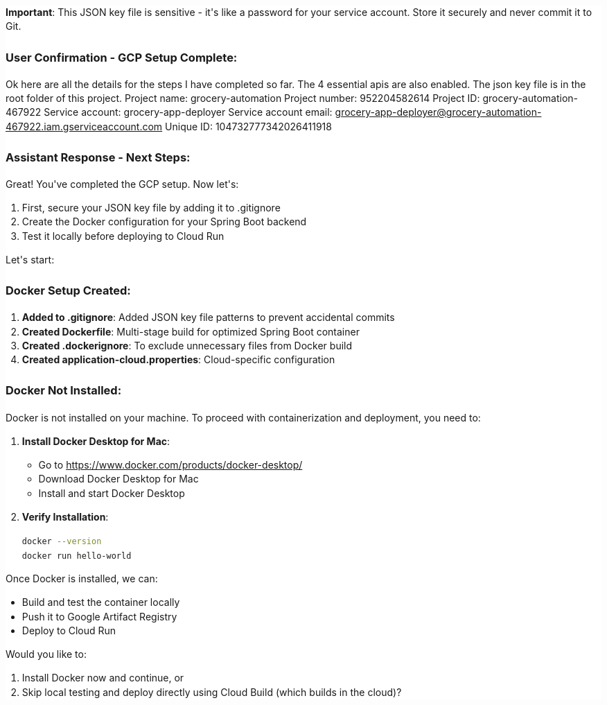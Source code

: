 **Important**: This JSON key file is sensitive - it's like a password for your service account. Store it securely and never commit it to Git.

### User Confirmation - GCP Setup Complete:
Ok here are all the details for the steps I have completed so far. The 4 essential apis are also enabled. The json key file is in the root folder of this project. 
Project name: grocery-automation
Project number: 952204582614
Project ID: grocery-automation-467922
Service account: grocery-app-deployer
Service account email: grocery-app-deployer@grocery-automation-467922.iam.gserviceaccount.com
Unique ID: 104732777342026411918

### Assistant Response - Next Steps:

Great! You've completed the GCP setup. Now let's:

1. First, secure your JSON key file by adding it to .gitignore
2. Create the Docker configuration for your Spring Boot backend
3. Test it locally before deploying to Cloud Run

Let's start:

### Docker Setup Created:

1. **Added to .gitignore**: Added JSON key file patterns to prevent accidental commits
2. **Created Dockerfile**: Multi-stage build for optimized Spring Boot container
3. **Created .dockerignore**: To exclude unnecessary files from Docker build
4. **Created application-cloud.properties**: Cloud-specific configuration

### Docker Not Installed:

Docker is not installed on your machine. To proceed with containerization and deployment, you need to:

1. **Install Docker Desktop for Mac**: 
   - Go to https://www.docker.com/products/docker-desktop/
   - Download Docker Desktop for Mac
   - Install and start Docker Desktop

2. **Verify Installation**:
   ```bash
   docker --version
   docker run hello-world
   ```

Once Docker is installed, we can:
- Build and test the container locally
- Push it to Google Artifact Registry
- Deploy to Cloud Run

Would you like to:
1. Install Docker now and continue, or
2. Skip local testing and deploy directly using Cloud Build (which builds in the cloud)?

